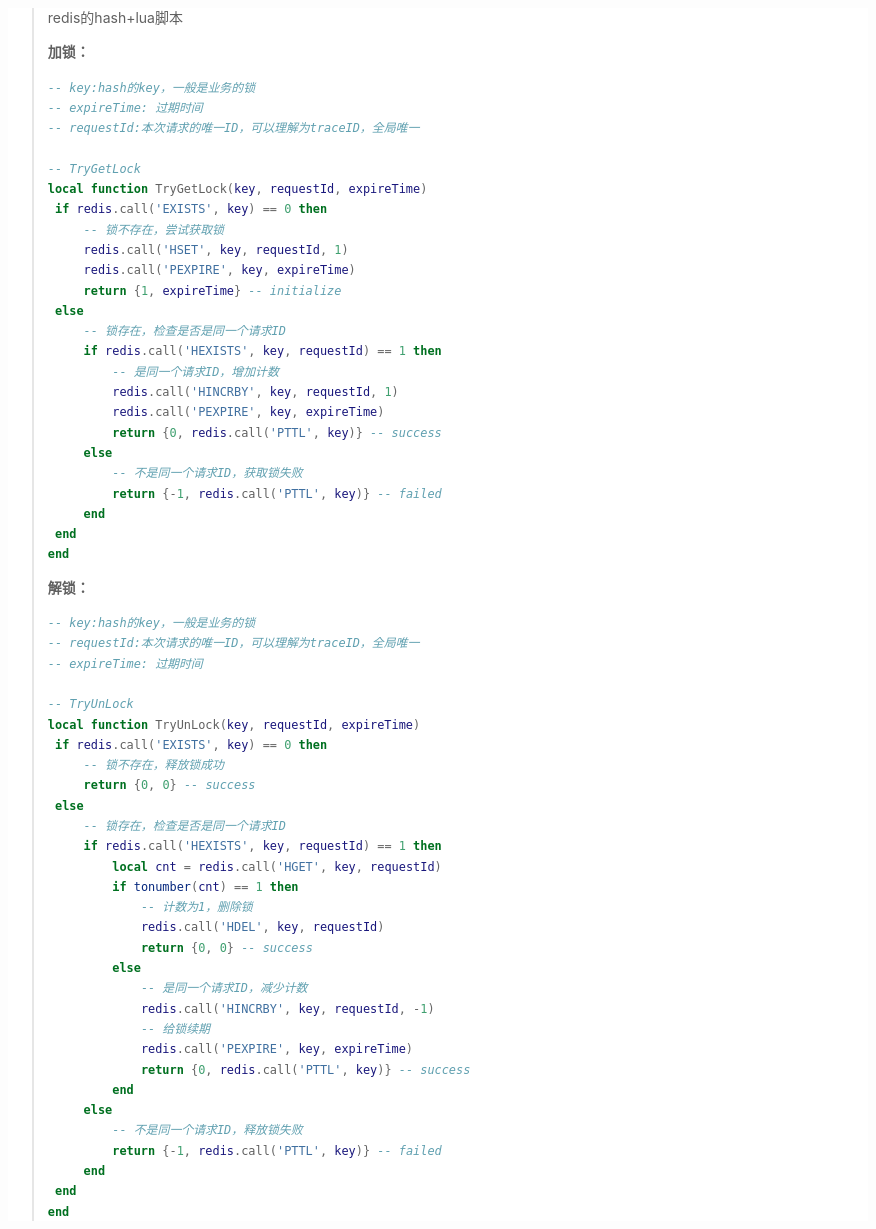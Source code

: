 > redis的hash+lua脚本
>
> **加锁：**
>
> ```lua
> -- key:hash的key，一般是业务的锁
> -- expireTime: 过期时间
> -- requestId:本次请求的唯一ID，可以理解为traceID，全局唯一
> 
> -- TryGetLock
> local function TryGetLock(key, requestId, expireTime)
>  if redis.call('EXISTS', key) == 0 then
>      -- 锁不存在，尝试获取锁
>      redis.call('HSET', key, requestId, 1)
>      redis.call('PEXPIRE', key, expireTime)
>      return {1, expireTime} -- initialize
>  else
>      -- 锁存在，检查是否是同一个请求ID
>      if redis.call('HEXISTS', key, requestId) == 1 then
>          -- 是同一个请求ID，增加计数
>          redis.call('HINCRBY', key, requestId, 1)
>          redis.call('PEXPIRE', key, expireTime)
>          return {0, redis.call('PTTL', key)} -- success
>      else
>          -- 不是同一个请求ID，获取锁失败
>          return {-1, redis.call('PTTL', key)} -- failed
>      end
>  end
> end
> ```
>
> **解锁：**
>
> ```lua
> -- key:hash的key，一般是业务的锁
> -- requestId:本次请求的唯一ID，可以理解为traceID，全局唯一
> -- expireTime: 过期时间
> 
> -- TryUnLock
> local function TryUnLock(key, requestId, expireTime)
>  if redis.call('EXISTS', key) == 0 then
>      -- 锁不存在，释放锁成功
>      return {0, 0} -- success
>  else
>      -- 锁存在，检查是否是同一个请求ID
>      if redis.call('HEXISTS', key, requestId) == 1 then
>          local cnt = redis.call('HGET', key, requestId)
>          if tonumber(cnt) == 1 then
>              -- 计数为1，删除锁
>              redis.call('HDEL', key, requestId)
>              return {0, 0} -- success
>          else
>              -- 是同一个请求ID，减少计数
>              redis.call('HINCRBY', key, requestId, -1)
>              -- 给锁续期
>              redis.call('PEXPIRE', key, expireTime)
>              return {0, redis.call('PTTL', key)} -- success
>          end
>      else
>          -- 不是同一个请求ID，释放锁失败
>          return {-1, redis.call('PTTL', key)} -- failed
>      end
>  end
> end
